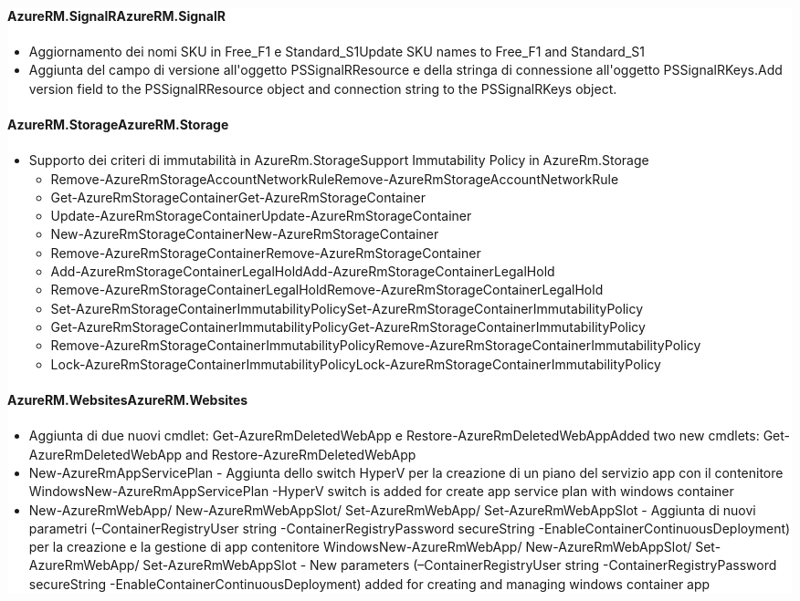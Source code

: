 #### <a name="azurermsignalr"></a><span data-ttu-id="2667d-253">AzureRM.SignalR</span><span class="sxs-lookup"><span data-stu-id="2667d-253">AzureRM.SignalR</span></span>
* <span data-ttu-id="2667d-254">Aggiornamento dei nomi SKU in Free_F1 e Standard_S1</span><span class="sxs-lookup"><span data-stu-id="2667d-254">Update SKU names to Free_F1 and Standard_S1</span></span>
* <span data-ttu-id="2667d-255">Aggiunta del campo di versione all'oggetto PSSignalRResource e della stringa di connessione all'oggetto PSSignalRKeys.</span><span class="sxs-lookup"><span data-stu-id="2667d-255">Add version field to the PSSignalRResource object and connection string to the PSSignalRKeys object.</span></span>

#### <a name="azurermstorage"></a><span data-ttu-id="2667d-256">AzureRM.Storage</span><span class="sxs-lookup"><span data-stu-id="2667d-256">AzureRM.Storage</span></span>
* <span data-ttu-id="2667d-257">Supporto dei criteri di immutabilità in AzureRm.Storage</span><span class="sxs-lookup"><span data-stu-id="2667d-257">Support Immutability Policy in AzureRm.Storage</span></span> 
    - <span data-ttu-id="2667d-258">Remove-AzureRmStorageAccountNetworkRule</span><span class="sxs-lookup"><span data-stu-id="2667d-258">Remove-AzureRmStorageAccountNetworkRule</span></span>
    - <span data-ttu-id="2667d-259">Get-AzureRmStorageContainer</span><span class="sxs-lookup"><span data-stu-id="2667d-259">Get-AzureRmStorageContainer</span></span>
    - <span data-ttu-id="2667d-260">Update-AzureRmStorageContainer</span><span class="sxs-lookup"><span data-stu-id="2667d-260">Update-AzureRmStorageContainer</span></span>
    - <span data-ttu-id="2667d-261">New-AzureRmStorageContainer</span><span class="sxs-lookup"><span data-stu-id="2667d-261">New-AzureRmStorageContainer</span></span>
    - <span data-ttu-id="2667d-262">Remove-AzureRmStorageContainer</span><span class="sxs-lookup"><span data-stu-id="2667d-262">Remove-AzureRmStorageContainer</span></span>
    - <span data-ttu-id="2667d-263">Add-AzureRmStorageContainerLegalHold</span><span class="sxs-lookup"><span data-stu-id="2667d-263">Add-AzureRmStorageContainerLegalHold</span></span>
    - <span data-ttu-id="2667d-264">Remove-AzureRmStorageContainerLegalHold</span><span class="sxs-lookup"><span data-stu-id="2667d-264">Remove-AzureRmStorageContainerLegalHold</span></span>
    - <span data-ttu-id="2667d-265">Set-AzureRmStorageContainerImmutabilityPolicy</span><span class="sxs-lookup"><span data-stu-id="2667d-265">Set-AzureRmStorageContainerImmutabilityPolicy</span></span>
    - <span data-ttu-id="2667d-266">Get-AzureRmStorageContainerImmutabilityPolicy</span><span class="sxs-lookup"><span data-stu-id="2667d-266">Get-AzureRmStorageContainerImmutabilityPolicy</span></span>
    - <span data-ttu-id="2667d-267">Remove-AzureRmStorageContainerImmutabilityPolicy</span><span class="sxs-lookup"><span data-stu-id="2667d-267">Remove-AzureRmStorageContainerImmutabilityPolicy</span></span>
    - <span data-ttu-id="2667d-268">Lock-AzureRmStorageContainerImmutabilityPolicy</span><span class="sxs-lookup"><span data-stu-id="2667d-268">Lock-AzureRmStorageContainerImmutabilityPolicy</span></span>

#### <a name="azurermwebsites"></a><span data-ttu-id="2667d-269">AzureRM.Websites</span><span class="sxs-lookup"><span data-stu-id="2667d-269">AzureRM.Websites</span></span>
* <span data-ttu-id="2667d-270">Aggiunta di due nuovi cmdlet: Get-AzureRmDeletedWebApp e Restore-AzureRmDeletedWebApp</span><span class="sxs-lookup"><span data-stu-id="2667d-270">Added two new cmdlets: Get-AzureRmDeletedWebApp and Restore-AzureRmDeletedWebApp</span></span>
* <span data-ttu-id="2667d-271">New-AzureRmAppServicePlan - Aggiunta dello switch HyperV per la creazione di un piano del servizio app con il contenitore Windows</span><span class="sxs-lookup"><span data-stu-id="2667d-271">New-AzureRmAppServicePlan -HyperV switch is added for create app service plan with windows container</span></span>
* <span data-ttu-id="2667d-272">New-AzureRmWebApp/ New-AzureRmWebAppSlot/ Set-AzureRmWebApp/ Set-AzureRmWebAppSlot - Aggiunta di nuovi parametri (–ContainerRegistryUser string -ContainerRegistryPassword secureString -EnableContainerContinuousDeployment) per la creazione e la gestione di app contenitore Windows</span><span class="sxs-lookup"><span data-stu-id="2667d-272">New-AzureRmWebApp/ New-AzureRmWebAppSlot/ Set-AzureRmWebApp/ Set-AzureRmWebAppSlot - New parameters (–ContainerRegistryUser string -ContainerRegistryPassword secureString -EnableContainerContinuousDeployment) added for creating and managing windows container app</span></span>
